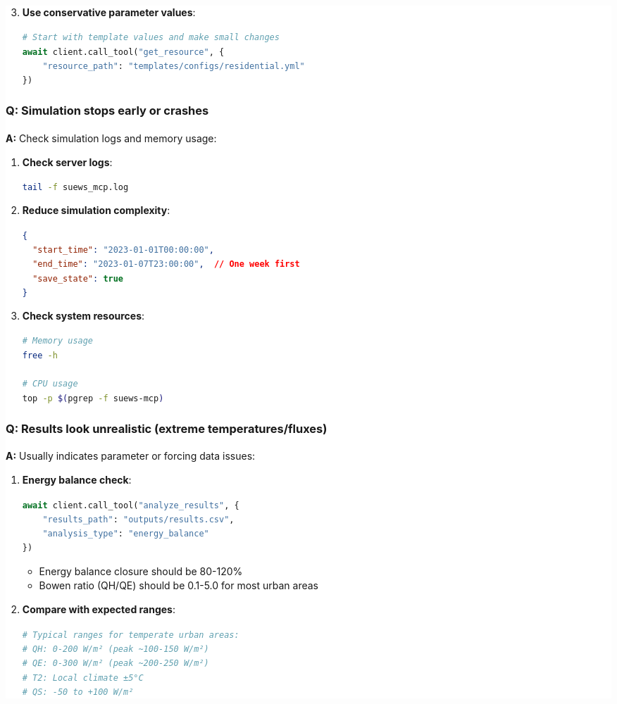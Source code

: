 3. **Use conservative parameter values**:
   ```python
   # Start with template values and make small changes
   await client.call_tool("get_resource", {
       "resource_path": "templates/configs/residential.yml"
   })
   ```

### Q: Simulation stops early or crashes

**A:** Check simulation logs and memory usage:

1. **Check server logs**:
   ```bash
   tail -f suews_mcp.log
   ```

2. **Reduce simulation complexity**:
   ```json
   {
     "start_time": "2023-01-01T00:00:00",
     "end_time": "2023-01-07T23:00:00",  // One week first
     "save_state": true
   }
   ```

3. **Check system resources**:
   ```bash
   # Memory usage
   free -h
   
   # CPU usage
   top -p $(pgrep -f suews-mcp)
   ```

### Q: Results look unrealistic (extreme temperatures/fluxes)

**A:** Usually indicates parameter or forcing data issues:

1. **Energy balance check**:
   ```python
   await client.call_tool("analyze_results", {
       "results_path": "outputs/results.csv",
       "analysis_type": "energy_balance"
   })
   ```
   - Energy balance closure should be 80-120%
   - Bowen ratio (QH/QE) should be 0.1-5.0 for most urban areas

2. **Compare with expected ranges**:
   ```python
   # Typical ranges for temperate urban areas:
   # QH: 0-200 W/m² (peak ~100-150 W/m²)
   # QE: 0-300 W/m² (peak ~200-250 W/m²)  
   # T2: Local climate ±5°C
   # QS: -50 to +100 W/m²
   ```
